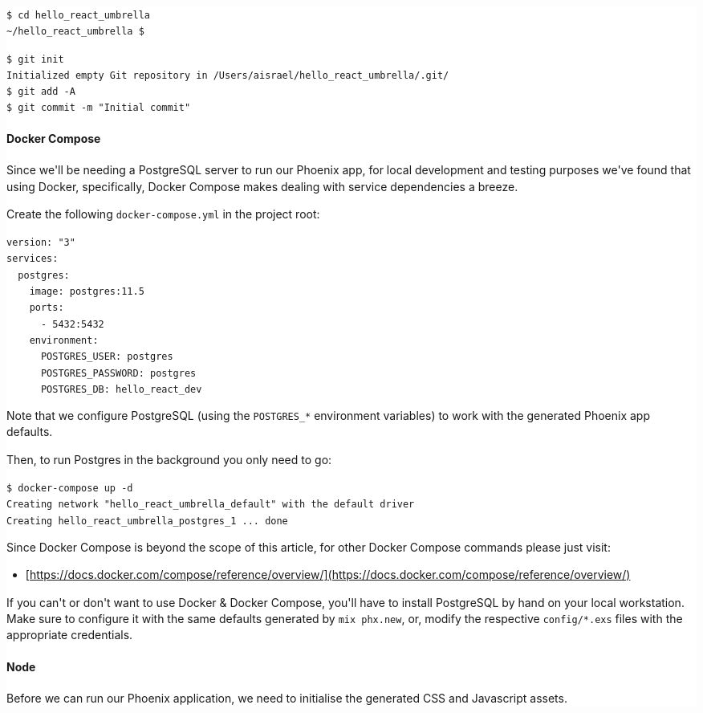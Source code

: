 ```
$ cd hello_react_umbrella
~/hello_react_umbrella $
```

```
$ git init
Initialized empty Git repository in /Users/aisrael/hello_react_umbrella/.git/
$ git add -A
$ git commit -m "Initial commit"
```

#### Docker Compose

Since we'll be needing a PostgreSQL server to run our Phoenix app, for local development and testing purposes we've found that using Docker, specifically, Docker Compose makes dealing with service dependencies a breeze.

Create the following `docker-compose.yml` in the project root:

```
version: "3"
services:
  postgres:
    image: postgres:11.5
    ports:
      - 5432:5432
    environment:
      POSTGRES_USER: postgres
      POSTGRES_PASSWORD: postgres
      POSTGRES_DB: hello_react_dev
```

Note that we configure PostgreSQL (using the `POSTGRES_*` environment variables) to work with the generated Phoenix app defaults.

Then, to run Postgres in the background you only need to go:

```
$ docker-compose up -d
Creating network "hello_react_umbrella_default" with the default driver
Creating hello_react_umbrella_postgres_1 ... done
```

Since Docker Compose is beyond the scope of this article, for other Docker Compose commands please just visit:

* [https://docs.docker.com/compose/reference/overview/](https://docs.docker.com/compose/reference/overview/)

If you can't or don't want to use Docker & Docker Compose, you'll have to install PostgreSQL by hand on your local workstation. Make sure to configure it with the same defaults generated by `mix phx.new`, or, modify the respective `config/*.exs` files with the appropriate credentials.

#### Node

Before we can run our Phoenix application, we need to initialise the generated CSS and Javascript assets.
